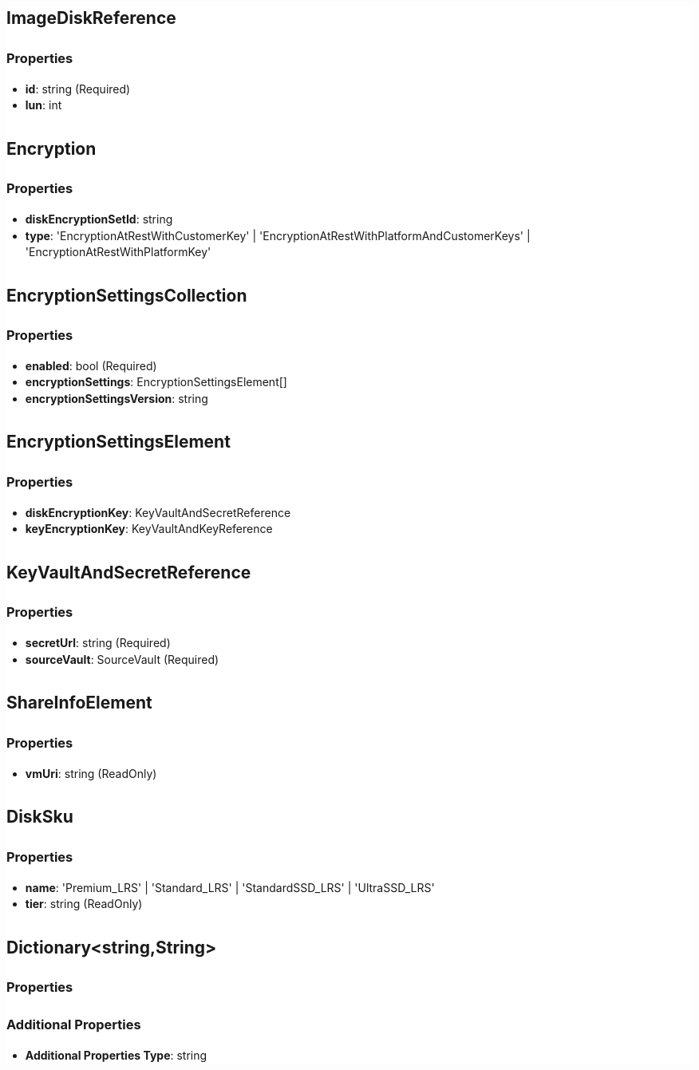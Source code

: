 ## ImageDiskReference
### Properties
* **id**: string (Required)
* **lun**: int

## Encryption
### Properties
* **diskEncryptionSetId**: string
* **type**: 'EncryptionAtRestWithCustomerKey' | 'EncryptionAtRestWithPlatformAndCustomerKeys' | 'EncryptionAtRestWithPlatformKey'

## EncryptionSettingsCollection
### Properties
* **enabled**: bool (Required)
* **encryptionSettings**: EncryptionSettingsElement[]
* **encryptionSettingsVersion**: string

## EncryptionSettingsElement
### Properties
* **diskEncryptionKey**: KeyVaultAndSecretReference
* **keyEncryptionKey**: KeyVaultAndKeyReference

## KeyVaultAndSecretReference
### Properties
* **secretUrl**: string (Required)
* **sourceVault**: SourceVault (Required)

## ShareInfoElement
### Properties
* **vmUri**: string (ReadOnly)

## DiskSku
### Properties
* **name**: 'Premium_LRS' | 'Standard_LRS' | 'StandardSSD_LRS' | 'UltraSSD_LRS'
* **tier**: string (ReadOnly)

## Dictionary<string,String>
### Properties
### Additional Properties
* **Additional Properties Type**: string
